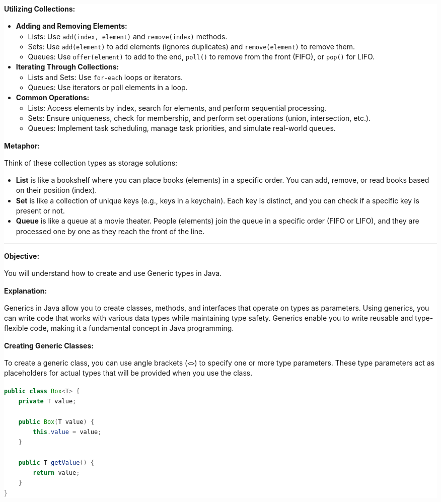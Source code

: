 **Utilizing Collections:**

- **Adding and Removing Elements:**
  - Lists: Use `add(index, element)` and `remove(index)` methods.
  - Sets: Use `add(element)` to add elements (ignores duplicates) and `remove(element)` to remove them.
  - Queues: Use `offer(element)` to add to the end, `poll()` to remove from the front (FIFO), or `pop()` for LIFO.
- **Iterating Through Collections:**
  - Lists and Sets: Use `for-each` loops or iterators.
  - Queues: Use iterators or poll elements in a loop.
- **Common Operations:**
  - Lists: Access elements by index, search for elements, and perform sequential processing.
  - Sets: Ensure uniqueness, check for membership, and perform set operations (union, intersection, etc.).
  - Queues: Implement task scheduling, manage task priorities, and simulate real-world queues.

**Metaphor:**

Think of these collection types as storage solutions:

- **List** is like a bookshelf where you can place books (elements) in a specific order. You can add, remove, or read books based on their position (index).
- **Set** is like a collection of unique keys (e.g., keys in a keychain). Each key is distinct, and you can check if a specific key is present or not.
- **Queue** is like a queue at a movie theater. People (elements) join the queue in a specific order (FIFO or LIFO), and they are processed one by one as they reach the front of the line.

---

**Objective:**

You will understand how to create and use Generic types in Java.

**Explanation:**

Generics in Java allow you to create classes, methods, and interfaces that operate on types as parameters. Using generics, you can write code that works with various data types while maintaining type safety. Generics enable you to write reusable and type-flexible code, making it a fundamental concept in Java programming.

**Creating Generic Classes:**

To create a generic class, you can use angle brackets (`<>`) to specify one or more type parameters. These type parameters act as placeholders for actual types that will be provided when you use the class.

```java
public class Box<T> {
    private T value;

    public Box(T value) {
        this.value = value;
    }

    public T getValue() {
        return value;
    }
}

```
